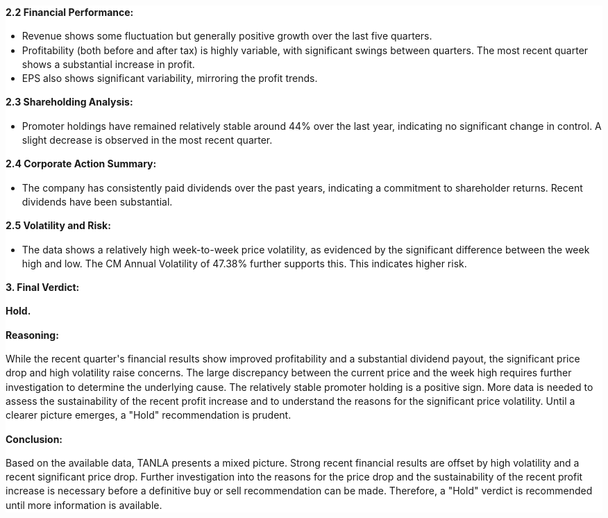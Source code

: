 **2.2 Financial Performance:**

* Revenue shows some fluctuation but generally positive growth over the last five quarters.
* Profitability (both before and after tax) is highly variable, with significant swings between quarters.  The most recent quarter shows a substantial increase in profit.
* EPS also shows significant variability, mirroring the profit trends.

**2.3 Shareholding Analysis:**

* Promoter holdings have remained relatively stable around 44% over the last year, indicating no significant change in control.  A slight decrease is observed in the most recent quarter.

**2.4 Corporate Action Summary:**

* The company has consistently paid dividends over the past years, indicating a commitment to shareholder returns.  Recent dividends have been substantial.

**2.5 Volatility and Risk:**

* The data shows a relatively high week-to-week price volatility, as evidenced by the significant difference between the week high and low.  The CM Annual Volatility of 47.38% further supports this.  This indicates higher risk.

**3. Final Verdict:**

**Hold.**

**Reasoning:**

While the recent quarter's financial results show improved profitability and a substantial dividend payout, the significant price drop and high volatility raise concerns. The large discrepancy between the current price and the week high requires further investigation to determine the underlying cause.  The relatively stable promoter holding is a positive sign.  More data is needed to assess the sustainability of the recent profit increase and to understand the reasons for the significant price volatility.  Until a clearer picture emerges, a "Hold" recommendation is prudent.

**Conclusion:**

Based on the available data, TANLA presents a mixed picture.  Strong recent financial results are offset by high volatility and a recent significant price drop.  Further investigation into the reasons for the price drop and the sustainability of the recent profit increase is necessary before a definitive buy or sell recommendation can be made.  Therefore, a "Hold" verdict is recommended until more information is available.
